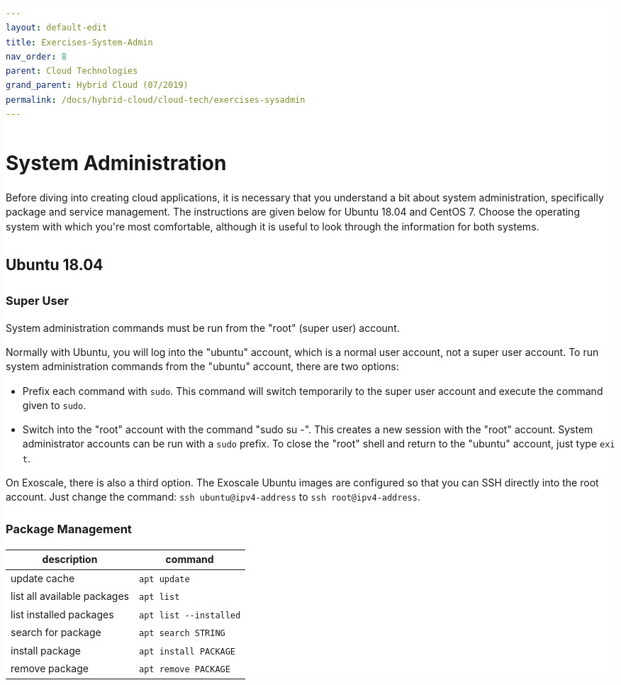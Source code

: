 ```yaml
---
layout: default-edit
title: Exercises-System-Admin
nav_order: 8
parent: Cloud Technologies
grand_parent: Hybrid Cloud (07/2019)
permalink: /docs/hybrid-cloud/cloud-tech/exercises-sysadmin
---
```


# System Administration

Before diving into creating cloud applications, it is necessary that
you understand a bit about system administration, specifically package
and service management. The instructions are given below for Ubuntu
18.04 and CentOS 7. Choose the operating system with which you're most
comfortable, although it is useful to look through the information for
both systems.

## Ubuntu 18.04

### Super User

System administration commands must be run from the "root"
(super user) account.

Normally with Ubuntu, you will log into the "ubuntu" account, which is
a normal user account, not a super user account. To run system
administration commands from the "ubuntu" account, there are two
options:

 - Prefix each command with `sudo`. This command will switch
   temporarily to the super user account and execute the command given
   to `sudo`.

 - Switch into the "root" account with the command "sudo su -". This
   creates a new session with the "root" account. System administrator
   accounts can be run with a `sudo` prefix. To close the "root" shell
   and return to the "ubuntu" account, just type `exit`. 

On Exoscale, there is also a third option. The Exoscale Ubuntu images
are configured so that you can SSH directly into the root account.
Just change the command: `ssh ubuntu@ipv4-address` to `ssh
root@ipv4-address`. 

### Package Management

| description | command |
| --- | --- |
| update cache | `apt update` |
| list all available packages | `apt list` |
| list installed packages | `apt list --installed` |
| search for package | `apt search STRING` |
| install package | `apt install PACKAGE` |
| remove package | `apt remove PACKAGE` |
